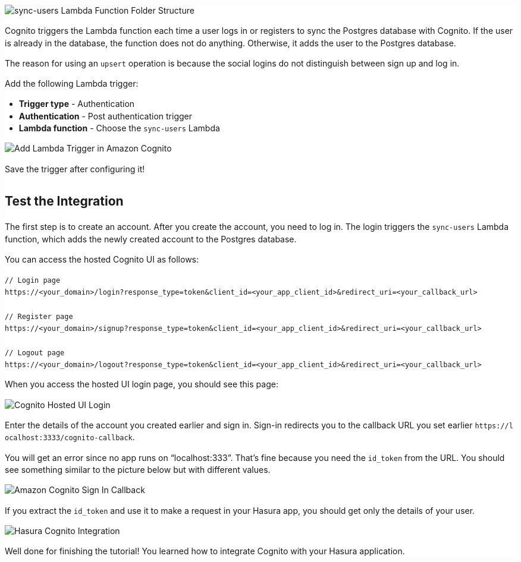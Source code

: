![sync-users Lambda Function Folder Structure](https://graphql-engine-cdn.hasura.io/learn-hasura/assets/graphql-hasura-authentication/cognito/sync-users-lambda-structure.png)

Cognito triggers the Lambda function each time a user logs in or registers to sync the Postgres database with Cognito. If the user is already in the database, the function does not do anything. Otherwise, it adds the user to the Postgres database.

The reason for using an `upsert` operation is because the social logins do not distinguish between sign up and log in.

Add the following Lambda trigger:
* **Trigger type** - Authentication
* **Authentication** - Post authentication trigger
* **Lambda function** - Choose the `sync-users` Lambda

![Add Lambda Trigger in Amazon Cognito](https://graphql-engine-cdn.hasura.io/learn-hasura/assets/graphql-hasura-authentication/cognito/post-auth-trigger.png)

Save the trigger after configuring it!

## Test the Integration

The first step is to create an account. After you create the account, you need to log in. The login triggers the `sync-users` Lambda function, which adds the newly created account to the Postgres database.

You can access the hosted Cognito UI as follows:

```
// Login page
https://<your_domain>/login?response_type=token&client_id=<your_app_client_id>&redirect_uri=<your_callback_url>

// Register page
https://<your_domain>/signup?response_type=token&client_id=<your_app_client_id>&redirect_uri=<your_callback_url>

// Logout page
https://<your_domain>/logout?response_type=token&client_id=<your_app_client_id>&redirect_uri=<your_callback_url>

```

When you access the hosted UI login page, you should see this page:

![Cognito Hosted UI Login](https://graphql-engine-cdn.hasura.io/learn-hasura/assets/graphql-hasura-authentication/cognito/test-integration-login.png)

Enter the details of the account you created earlier and sign in. Sign-in redirects you to the callback URL you set earlier `https://localhost:3333/cognito-callback`.

You will get an error since no app runs on “localhost:333”. That’s fine because you need the `id_token` from the URL. You should see something similar to the picture below but with different values.

![Amazon Cognito Sign In Callback](https://graphql-engine-cdn.hasura.io/learn-hasura/assets/graphql-hasura-authentication/cognito/cognito-integration-callback.png)

If you extract the `id_token` and use it to make a request in your Hasura app, you should get only the details of your user.

![Hasura Cognito Integration](https://graphql-engine-cdn.hasura.io/learn-hasura/assets/graphql-hasura-authentication/cognito/hasura-cognito-integration.png)

Well done for finishing the tutorial! You learned how to integrate Cognito with your Hasura application.
